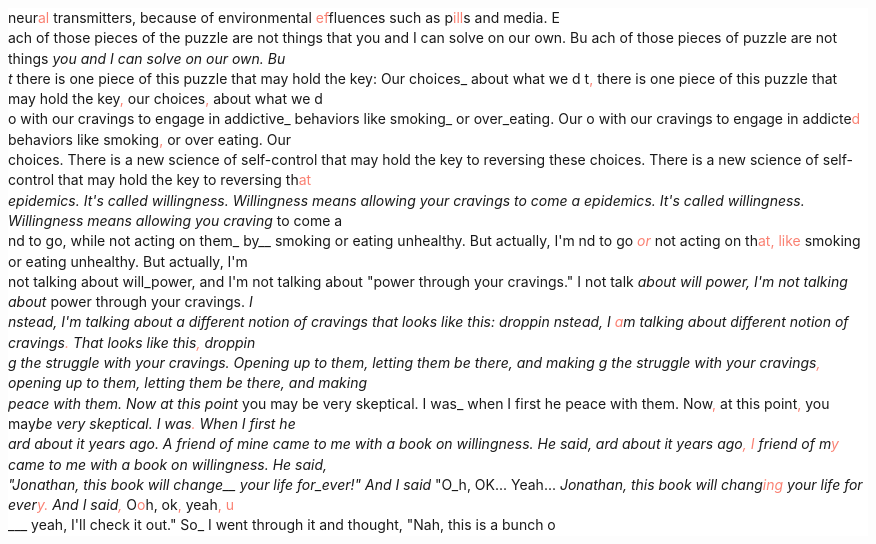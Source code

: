  neur<span style="color:salmon;">a</span><span style="color:salmon;">l</span><span style="color:salmon;"> </span>transmitters, because of environmental <span style="color:salmon;">e</span><span style="color:salmon;">f</span>fluences such as p<span style="color:salmon;">i</span><span style="color:salmon;">l</span><span style="color:salmon;">l</span>s and <span style="color:salmon;">_</span><span style="color:salmon;">_</span><span style="color:salmon;">_</span><span style="color:salmon;">_</span>media. E<br>
ach of those pieces of the puzzle are not things that you and I can solve on our own. Bu
ach of those pieces of <span style="color:salmon;">_</span><span style="color:salmon;">_</span><span style="color:salmon;">_</span><span style="color:salmon;">_</span>puzzle are not things <span style="color:salmon;">_</span><span style="color:salmon;">_</span><span style="color:salmon;">_</span><span style="color:salmon;">_</span><span style="color:salmon;">_</span>you and I can solve on our own. Bu<br>
t_ there is one piece of this puzzle that may hold the key: Our choices_ about what we d
t<span style="color:salmon;">,</span> there is one piece of this puzzle that may hold the key<span style="color:salmon;">,</span> our choices<span style="color:salmon;">,</span> about what we d<br>
o with our cravings to engage in addictive_ behaviors like smoking_ or over_eating. Our
o with our cravings to engage in addict<span style="color:salmon;">_</span><span style="color:salmon;">_</span>e<span style="color:salmon;">d</span> behaviors like smoking<span style="color:salmon;">,</span> or over<span style="color:salmon;"> </span>eating. Our <br>
choices. There is a new science of self-control that may hold the key to reversing these
choices. There is a new science of self-control that may hold the key to reversing th<span style="color:salmon;">a</span><span style="color:salmon;">t</span><span style="color:salmon;">_</span><br>
 epidemics. It's called willingness. _Willingness means allowing your cravings to come a
 epidemics. It's called willingness. <span style="color:salmon;"> </span>Willingness means allowing you<span style="color:salmon;">_</span> craving<span style="color:salmon;">_</span> to come a<br>
nd to go, while not acting on them_ by__ smoking or eating unhealthy. But actually, I'm
nd to go<span style="color:salmon;">_</span> <span style="color:salmon;">o</span><span style="color:salmon;">r</span><span style="color:salmon;">_</span><span style="color:salmon;">_</span><span style="color:salmon;">_</span> not acting on th<span style="color:salmon;">a</span><span style="color:salmon;">t</span><span style="color:salmon;">,</span> <span style="color:salmon;">l</span><span style="color:salmon;">i</span><span style="color:salmon;">k</span><span style="color:salmon;">e</span> smoking or eating unhealthy. But actually, I'm <br>
not talking about will_power, and I'm not talking about "power through your cravings." I
not talk<span style="color:salmon;">_</span><span style="color:salmon;">_</span><span style="color:salmon;">_</span> about will<span style="color:salmon;"> </span>power, <span style="color:salmon;">_</span><span style="color:salmon;">_</span><span style="color:salmon;">_</span><span style="color:salmon;">_</span>I'm not talking about <span style="color:salmon;">_</span>power through your cravings.<span style="color:salmon;">_</span> I<br>
nstead, I'_m talking about a different notion of cravings_ that looks like this: droppin
nstead, I<span style="color:salmon;"> </span><span style="color:salmon;">a</span>m talking about <span style="color:salmon;">_</span><span style="color:salmon;">_</span>different notion of cravings<span style="color:salmon;">.</span> That looks like this<span style="color:salmon;">,</span> droppin<br>
g the struggle with your cravings. Opening up to them, letting them be there, and making
g the struggle with your cravings<span style="color:salmon;">,</span> opening up to them, letting them be there, and making<br>
 peace with them. _Now_ at this point_ you may be very skeptical. I was_ when I first he
 peace with them. <span style="color:salmon;"> </span>Now<span style="color:salmon;">,</span> at this point<span style="color:salmon;">,</span> you may<span style="color:salmon;">_</span>be very skeptical. I was<span style="color:salmon;">.</span> When I first he<br>
ard about it years ago. A friend of mine came to me with a book on willingness. He said,
ard about it years ago<span style="color:salmon;">,</span> <span style="color:salmon;">I</span> friend of m<span style="color:salmon;">y</span><span style="color:salmon;">_</span><span style="color:salmon;">_</span> came to me with a book on willingness. He said,<br>
 "Jonathan, this book will change__ your life for_ever!" And I said_ "O_h, OK... Yeah...
 <span style="color:salmon;">_</span>Jonathan, this book will chang<span style="color:salmon;">i</span><span style="color:salmon;">n</span><span style="color:salmon;">g</span> your life for<span style="color:salmon;"> </span>ever<span style="color:salmon;">y</span><span style="color:salmon;">.</span> And I said<span style="color:salmon;">,</span> <span style="color:salmon;">_</span>O<span style="color:salmon;">o</span>h, ok<span style="color:salmon;">,</span><span style="color:salmon;">_</span><span style="color:salmon;">_</span> yeah<span style="color:salmon;">,</span><span style="color:salmon;"> </span><span style="color:salmon;">u</span><br>
___ yeah, I'll check it out." So_ I went through it and thought, "Nah, this is a bunch o
